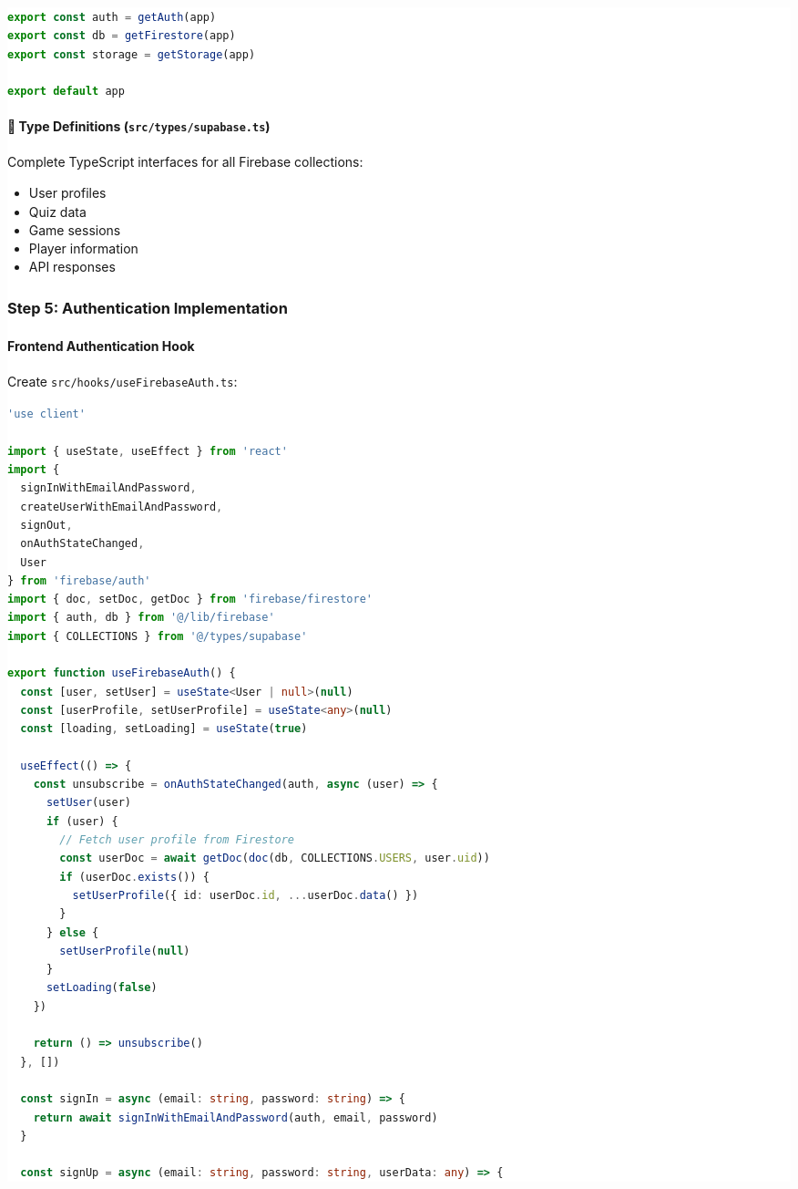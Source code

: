 ```typescript
export const auth = getAuth(app)
export const db = getFirestore(app)
export const storage = getStorage(app)

export default app
```

#### **📝 Type Definitions** (`src/types/supabase.ts`)
Complete TypeScript interfaces for all Firebase collections:
- User profiles
- Quiz data
- Game sessions
- Player information
- API responses

### **Step 5: Authentication Implementation**

#### **Frontend Authentication Hook**
Create `src/hooks/useFirebaseAuth.ts`:

```typescript
'use client'

import { useState, useEffect } from 'react'
import { 
  signInWithEmailAndPassword,
  createUserWithEmailAndPassword,
  signOut,
  onAuthStateChanged,
  User
} from 'firebase/auth'
import { doc, setDoc, getDoc } from 'firebase/firestore'
import { auth, db } from '@/lib/firebase'
import { COLLECTIONS } from '@/types/supabase'

export function useFirebaseAuth() {
  const [user, setUser] = useState<User | null>(null)
  const [userProfile, setUserProfile] = useState<any>(null)
  const [loading, setLoading] = useState(true)

  useEffect(() => {
    const unsubscribe = onAuthStateChanged(auth, async (user) => {
      setUser(user)
      if (user) {
        // Fetch user profile from Firestore
        const userDoc = await getDoc(doc(db, COLLECTIONS.USERS, user.uid))
        if (userDoc.exists()) {
          setUserProfile({ id: userDoc.id, ...userDoc.data() })
        }
      } else {
        setUserProfile(null)
      }
      setLoading(false)
    })

    return () => unsubscribe()
  }, [])

  const signIn = async (email: string, password: string) => {
    return await signInWithEmailAndPassword(auth, email, password)
  }

  const signUp = async (email: string, password: string, userData: any) => {
```